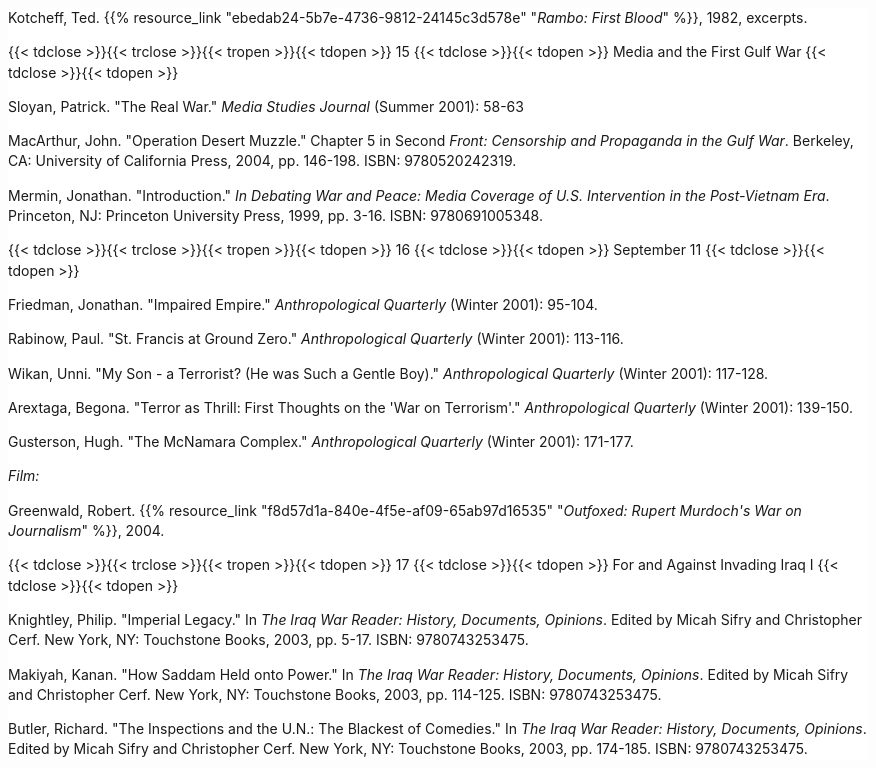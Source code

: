 Kotcheff, Ted. {{% resource_link "ebedab24-5b7e-4736-9812-24145c3d578e" "*Rambo: First Blood*" %}}, 1982, excerpts.

{{< tdclose >}}{{< trclose >}}{{< tropen >}}{{< tdopen >}}
15
{{< tdclose >}}{{< tdopen >}}
Media and the First Gulf War
{{< tdclose >}}{{< tdopen >}}

Sloyan, Patrick. "The Real War." *Media Studies Journal* (Summer 2001): 58-63

MacArthur, John. "Operation Desert Muzzle." Chapter 5 in Second *Front: Censorship and Propaganda in the Gulf War*. Berkeley, CA: University of California Press, 2004, pp. 146-198. ISBN: 9780520242319.

Mermin, Jonathan. "Introduction." *In Debating War and Peace: Media Coverage of U.S. Intervention in the Post-Vietnam Era*. Princeton, NJ: Princeton University Press, 1999, pp. 3-16. ISBN: 9780691005348.

{{< tdclose >}}{{< trclose >}}{{< tropen >}}{{< tdopen >}}
16
{{< tdclose >}}{{< tdopen >}}
September 11
{{< tdclose >}}{{< tdopen >}}

Friedman, Jonathan. "Impaired Empire." *Anthropological Quarterly* (Winter 2001): 95-104.

Rabinow, Paul. "St. Francis at Ground Zero." *Anthropological Quarterly* (Winter 2001): 113-116.

Wikan, Unni. "My Son - a Terrorist? (He was Such a Gentle Boy)." *Anthropological Quarterly* (Winter 2001): 117-128.

Arextaga, Begona. "Terror as Thrill: First Thoughts on the 'War on Terrorism'." *Anthropological Quarterly* (Winter 2001): 139-150.

Gusterson, Hugh. "The McNamara Complex." *Anthropological Quarterly* (Winter 2001): 171-177.

*Film:*

Greenwald, Robert. {{% resource_link "f8d57d1a-840e-4f5e-af09-65ab97d16535" "*Outfoxed: Rupert Murdoch's War on Journalism*" %}}, 2004.

{{< tdclose >}}{{< trclose >}}{{< tropen >}}{{< tdopen >}}
17
{{< tdclose >}}{{< tdopen >}}
For and Against Invading Iraq I
{{< tdclose >}}{{< tdopen >}}

Knightley, Philip. "Imperial Legacy." In *The Iraq War Reader: History, Documents, Opinions*. Edited by Micah Sifry and Christopher Cerf. New York, NY: Touchstone Books, 2003, pp. 5-17. ISBN: 9780743253475.

Makiyah, Kanan. "How Saddam Held onto Power." In *The Iraq War Reader: History, Documents, Opinions*. Edited by Micah Sifry and Christopher Cerf. New York, NY: Touchstone Books, 2003, pp. 114-125. ISBN: 9780743253475.

Butler, Richard. "The Inspections and the U.N.: The Blackest of Comedies." In *The Iraq War Reader: History, Documents, Opinions*. Edited by Micah Sifry and Christopher Cerf. New York, NY: Touchstone Books, 2003, pp. 174-185. ISBN: 9780743253475.
